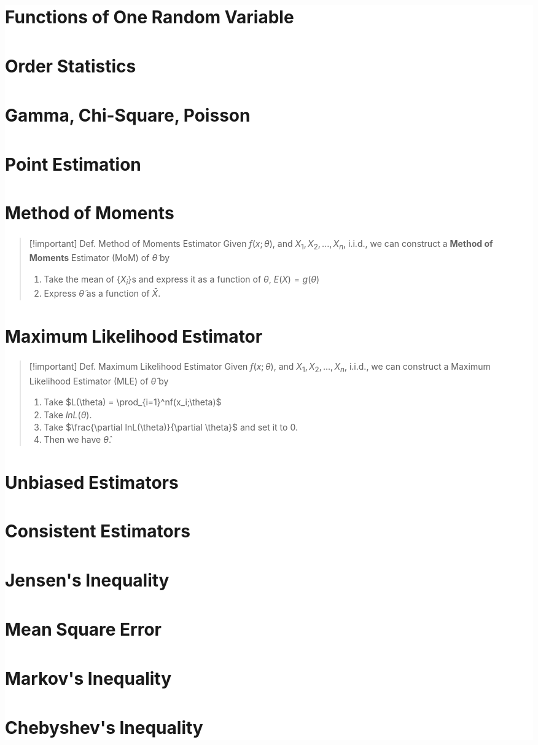 # Functions of One Random Variable


# Order Statistics


# Gamma, Chi-Square, Poisson


# Point Estimation


# Method of Moments
>[!important] Def. Method of Moments Estimator
>Given $f(x;\theta)$, and $X_1,X_2,...,X_n$, i.i.d., we can construct a **Method of Moments** Estimator (MoM) of $\tilde{\theta}$ by
>1) Take the mean of $\{X_i\}$s and express it as a function of $\theta$, $E(X) = g(\theta)$
>2) Express $\tilde{\theta}$ as a function of $\bar{X}$.

# Maximum Likelihood Estimator
> [!important] Def. Maximum Likelihood Estimator
> Given $f(x;\theta)$, and $X_1,X_2,...,X_n$, i.i.d., we can construct a Maximum Likelihood Estimator (MLE) of $\hat{\theta}$ by
> 1) Take $L(\theta) = \prod_{i=1}^nf(x_i;\theta)$ 
> 2) Take $lnL(\theta)$. 
> 3) Take $\frac{\partial lnL(\theta)}{\partial \theta}$ and set it to $0$. 
> 4) Then we have $\hat{\theta}$.


# Unbiased Estimators

# Consistent Estimators

# Jensen's Inequality

# Mean Square Error

# Markov's Inequality

# Chebyshev's Inequality
